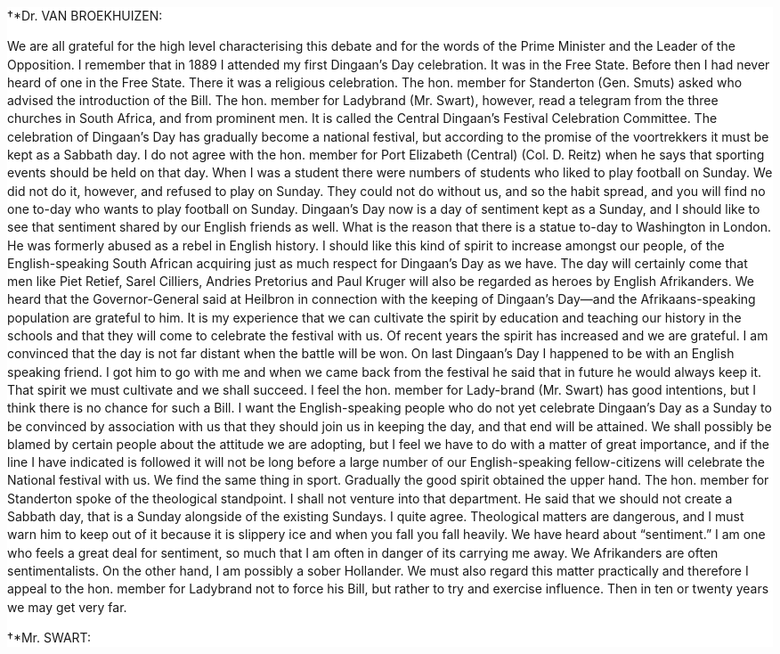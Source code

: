 </speech>

<speech by="#van_broekhuizen">

<from>&#x2020;*Dr. <person refersTo="hansard_za">VAN BROEKHUIZEN</person>:</from>

<p>We are all grateful for the high level characterising this debate and for the words of the Prime Minister and the Leader of the Opposition. I remember that in 1889 I attended my first Dingaan&#x2019;s Day celebration. It was in the Free State. Before then I had never heard of one in the Free State. There it was a religious celebration. The hon. member for Standerton (Gen. Smuts) asked who advised the introduction of the Bill. The hon. member for Ladybrand (Mr. Swart), however, read a telegram from the three churches in South Africa, and from prominent men. It is called the Central Dingaan&#x2019;s Festival Celebration Committee. The celebration of Dingaan&#x2019;s Day has gradually become a national festival, but according to the promise of the voortrekkers it must be kept as a Sabbath day. I do not agree with the hon. member for Port Elizabeth (Central) (Col. D. Reitz) when he says that sporting events should be held on that day. When I was a student there were numbers of students who liked to play football on Sunday. We did not do it, however, and refused to play on Sunday. They could not do without us, and so the habit spread, and you will find no one to-day who wants to play football on Sunday. Dingaan&#x2019;s Day now is a day of sentiment kept as a Sunday, and I should like to see that sentiment shared by our English friends as well. What is the reason that there is a statue to-day to Washington in London. He was formerly abused as a rebel in English history. I should like this kind of spirit to increase amongst our people, of the English-speaking South African acquiring just as much respect for Dingaan&#x2019;s Day as we have. The day will certainly come that men like Piet Retief, Sarel Cilliers, Andries Pretorius and Paul Kruger will also be regarded as heroes by English Afrikanders. We heard that the Governor-General said at Heilbron in connection with the keeping of Dingaan&#x2019;s Day&#x2014;and the Afrikaans-speaking population are grateful to him. It is my experience that we can cultivate the spirit by education and teaching our history in the schools and that they will come to celebrate the festival with us. Of recent years the spirit has increased and we are grateful. I am convinced that the day is not far distant when the battle will be won. On last Dingaan&#x2019;s Day I happened to be with an English speaking friend. I got him to go with me and when we came back from the festival he said that in future he would always keep it. That spirit we must cultivate and we shall succeed. I feel the hon. member for Lady-brand (Mr. Swart) has good intentions, but I think there is no chance for such a Bill. I want the English-speaking people who do not yet celebrate Dingaan&#x2019;s Day as a Sunday to be convinced by association with us that they should join us in keeping the day, and that end will be attained. We shall possibly be blamed by certain people about the attitude we are adopting, but I feel we have to do with a matter of great importance, and if the line I have indicated is followed it will not be long before a large number of our English-speaking fellow-citizens will celebrate the National festival with us. We find the same thing in sport. Gradually the good spirit obtained the upper hand. The hon. member for Standerton spoke of the theological standpoint. I shall not venture into that department. He said that we should not create a Sabbath day, that is a Sunday alongside of the existing Sundays. I quite agree. Theological matters are dangerous, and I must warn him to keep out of it because it is slippery ice and when you fall you fall heavily. We have heard about &#x201C;sentiment.&#x201D; I am one who feels a great deal for sentiment, so much that I am often in danger of its carrying me away. We Afrikanders are often sentimentalists. On the other hand, I am possibly a sober Hollander. We must also regard this matter practically and therefore I appeal to the hon. member for Ladybrand not to force his Bill, but rather to try and exercise influence. Then in ten or twenty years we may get very far.</p>

</speech>

<speech by="#swart">

<from>&#x2020;*Mr. <person refersTo="hansard_za">SWART</person>:</from>
